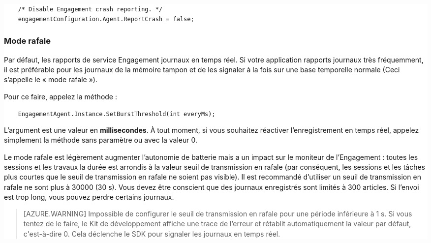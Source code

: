         /* Disable Engagement crash reporting. */
        engagementConfiguration.Agent.ReportCrash = false;

### <a name="burst-mode"></a>Mode rafale

Par défaut, les rapports de service Engagement journaux en temps réel. Si votre application rapports journaux très fréquemment, il est préférable pour les journaux de la mémoire tampon et de les signaler à la fois sur une base temporelle normale (Ceci s’appelle le « mode rafale »).

Pour ce faire, appelez la méthode :

        EngagementAgent.Instance.SetBurstThreshold(int everyMs);

L’argument est une valeur en **millisecondes**. À tout moment, si vous souhaitez réactiver l’enregistrement en temps réel, appelez simplement la méthode sans paramètre ou avec la valeur 0.

Le mode rafale est légèrement augmenter l’autonomie de batterie mais a un impact sur le moniteur de l’Engagement : toutes les sessions et les travaux la durée est arrondis à la valeur seuil de transmission en rafale (par conséquent, les sessions et les tâches plus courtes que le seuil de transmission en rafale ne soient pas visible). Il est recommandé d’utiliser un seuil de transmission en rafale ne sont plus à 30000 (30 s). Vous devez être conscient que des journaux enregistrés sont limités à 300 articles. Si l’envoi est trop long, vous pouvez perdre certains journaux.

> [AZURE.WARNING] Impossible de configurer le seuil de transmission en rafale pour une période inférieure à 1 s. Si vous tentez de le faire, le Kit de développement affiche une trace de l’erreur et rétablit automatiquement la valeur par défaut, c'est-à-dire 0. Cela déclenche le SDK pour signaler les journaux en temps réel.

[here]:http://www.nuget.org/packages/Capptain.WindowsCS
[NuGet website]:http://docs.nuget.org/docs/start-here/overview
 
